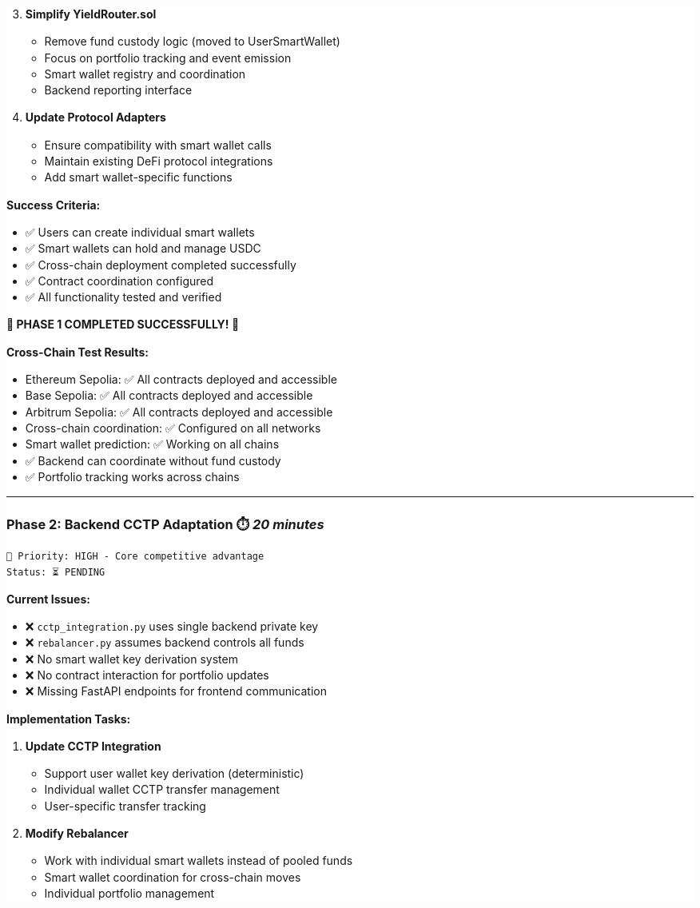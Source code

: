 3. **Simplify YieldRouter.sol**
   - Remove fund custody logic (moved to UserSmartWallet)
   - Focus on portfolio tracking and event emission
   - Smart wallet registry and coordination
   - Backend reporting interface

4. **Update Protocol Adapters**
   - Ensure compatibility with smart wallet calls
   - Maintain existing DeFi protocol integrations
   - Add smart wallet-specific functions

**Success Criteria:**
- ✅ Users can create individual smart wallets
- ✅ Smart wallets can hold and manage USDC
- ✅ Cross-chain deployment completed successfully
- ✅ Contract coordination configured
- ✅ All functionality tested and verified

**🎉 PHASE 1 COMPLETED SUCCESSFULLY! 🎉**

**Cross-Chain Test Results:**
- Ethereum Sepolia: ✅ All contracts deployed and accessible
- Base Sepolia: ✅ All contracts deployed and accessible
- Arbitrum Sepolia: ✅ All contracts deployed and accessible
- Cross-chain coordination: ✅ Configured on all networks
- Smart wallet prediction: ✅ Working on all chains
- ✅ Backend can coordinate without fund custody
- ✅ Portfolio tracking works across chains

---

### **Phase 2: Backend CCTP Adaptation** ⏱️ *20 minutes*
```
🤖 Priority: HIGH - Core competitive advantage
Status: ⏳ PENDING
```

**Current Issues:**
- ❌ `cctp_integration.py` uses single backend private key
- ❌ `rebalancer.py` assumes backend controls all funds
- ❌ No smart wallet key derivation system
- ❌ No contract interaction for portfolio updates
- ❌ Missing FastAPI endpoints for frontend communication

**Implementation Tasks:**
1. **Update CCTP Integration**
   - Support user wallet key derivation (deterministic)
   - Individual wallet CCTP transfer management
   - User-specific transfer tracking

2. **Modify Rebalancer**
   - Work with individual smart wallets instead of pooled funds
   - Smart wallet coordination for cross-chain moves
   - Individual portfolio management
